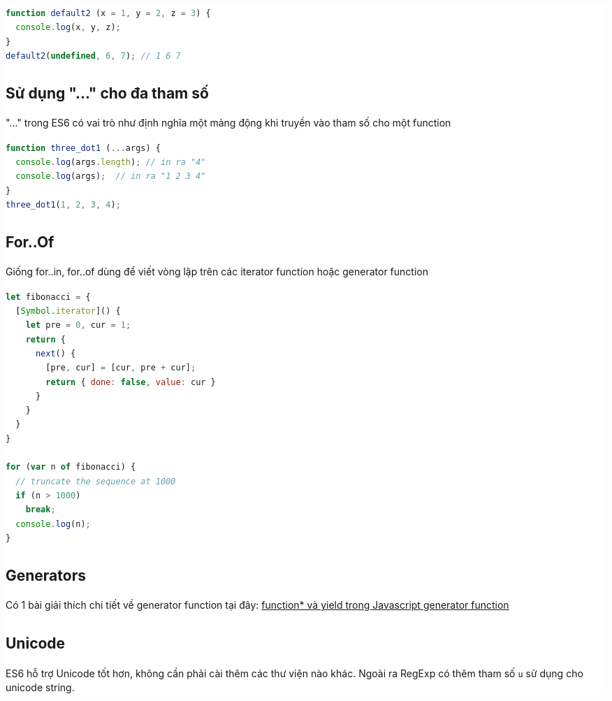 ```js
function default2 (x = 1, y = 2, z = 3) {
  console.log(x, y, z);
}
default2(undefined, 6, 7); // 1 6 7
```

## Sử dụng "..." cho đa tham số ##

"..." trong ES6 có vai trò như định nghĩa một mảng động khi truyền vào tham số cho một function

```js
function three_dot1 (...args) {
  console.log(args.length); // in ra "4"
  console.log(args);  // in ra "1 2 3 4"
}
three_dot1(1, 2, 3, 4); 
```

## For..Of ##

Giống for..in, for..of dùng để viết vòng lặp trên các iterator function hoặc generator function

```js
let fibonacci = {
  [Symbol.iterator]() {
    let pre = 0, cur = 1;
    return {
      next() {
        [pre, cur] = [cur, pre + cur];
        return { done: false, value: cur }
      }
    }
  }
}

for (var n of fibonacci) {
  // truncate the sequence at 1000
  if (n > 1000)
    break;
  console.log(n);
}
```

## Generators ##

Có 1 bài giải thích chi tiết về generator function tại đây: [function* và yield trong Javascript generator function](http://saveto.co/mdtehe)

## Unicode ##

ES6 hỗ trợ Unicode tốt hơn, không cần phải cài thêm các thư viện nào khác. Ngoài ra RegExp có thêm tham số `u` sử dụng cho unicode string.
